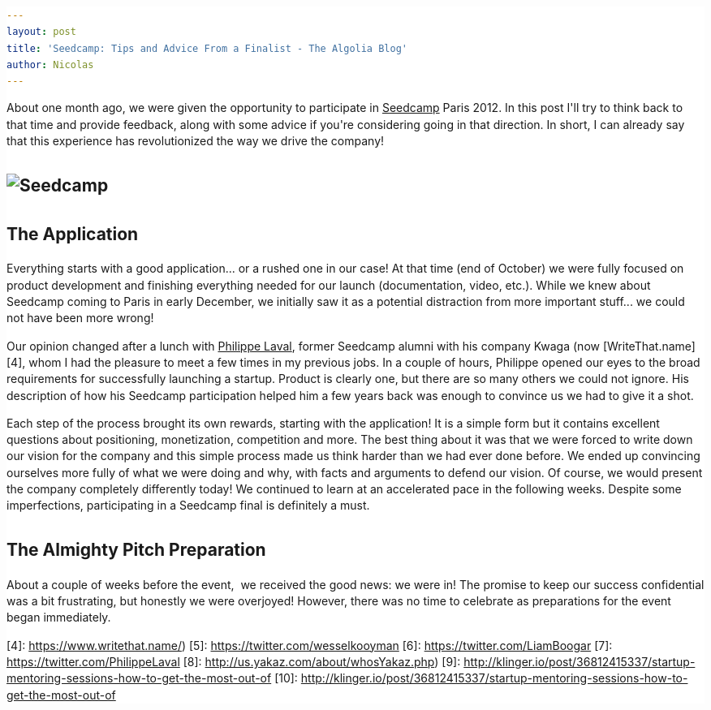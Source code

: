 ```yaml
---
layout: post
title: 'Seedcamp: Tips and Advice From a Finalist - The Algolia Blog'
author: Nicolas
---
```


About one month ago, we were given the opportunity to participate in
[Seedcamp][1] Paris 2012. In this post I'll try to
think back to that time and provide feedback, along with some advice if you're
considering going in that direction. In short, I can already say that this
experience has revolutionized the way we drive the company!

## ![Seedcamp][2]

## The Application

Everything starts with a good application... or a rushed one in our case! At
that time (end of October) we were fully focused on product development and
finishing everything needed for our launch (documentation, video, etc.). While
we knew about Seedcamp coming to Paris in early December, we initially saw it
as a potential distraction from more important stuff... we could not have been
more wrong!

Our opinion changed after a lunch with [Philippe
Laval][3], former Seedcamp alumni with his
company Kwaga (now [WriteThat.name][4], whom I had
the pleasure to meet a few times in my previous jobs. In a couple of hours,
Philippe opened our eyes to the broad requirements for successfully launching
a startup. Product is clearly one, but there are so many others we could not
ignore. His description of how his Seedcamp participation helped him a few
years back was enough to convince us we had to give it a shot.

Each step of the process brought its own rewards, starting with the
application! It is a simple form but it contains excellent questions about
positioning, monetization, competition and more. The best thing about it was
that we were forced to write down our vision for the company and this simple
process made us think harder than we had ever done before. We ended up
convincing ourselves more fully of what we were doing and why, with facts and
arguments to defend our vision. Of course, we would present the company
completely differently today! We continued to learn at an accelerated pace in
the following weeks. Despite some imperfections, participating in a Seedcamp
final is definitely a must.

## The Almighty Pitch Preparation

About a couple of weeks before the event,  we received the good news: we were
in! The promise to keep our success confidential was a bit frustrating, but
honestly we were overjoyed! However, there was no time to celebrate as
preparations for the event began immediately.


[1]: http://www.seedcamp.com/
[2]: /algoliasearch-jekyll-hyde/assets/seedcamp.png
[3]: https://twitter.com/PhilippeLaval
[4]: https://www.writethat.name/)
[5]: https://twitter.com/wesselkooyman
[6]: https://twitter.com/LiamBoogar
[7]: https://twitter.com/PhilippeLaval
[8]: http://us.yakaz.com/about/whosYakaz.php)
[9]: http://klinger.io/post/36812415337/startup-mentoring-sessions-how-to-get-the-most-out-of
[10]: http://klinger.io/post/36812415337/startup-mentoring-sessions-how-to-get-the-most-out-of